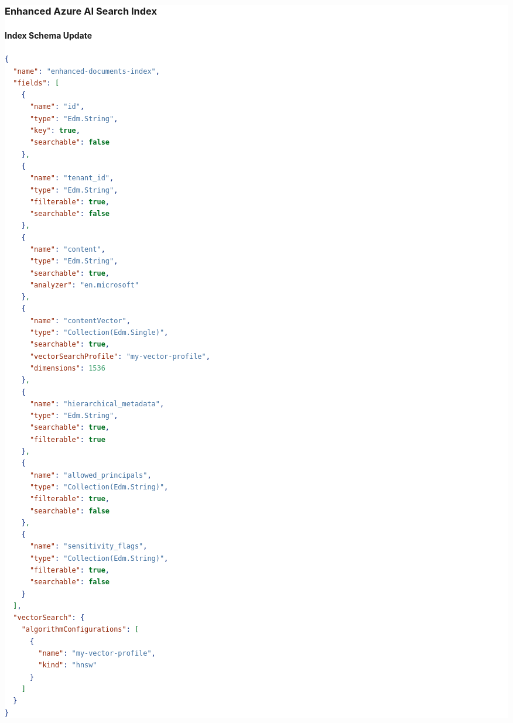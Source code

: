 ### Enhanced Azure AI Search Index

#### Index Schema Update

```json
{
  "name": "enhanced-documents-index",
  "fields": [
    {
      "name": "id",
      "type": "Edm.String",
      "key": true,
      "searchable": false
    },
    {
      "name": "tenant_id",
      "type": "Edm.String",
      "filterable": true,
      "searchable": false
    },
    {
      "name": "content",
      "type": "Edm.String",
      "searchable": true,
      "analyzer": "en.microsoft"
    },
    {
      "name": "contentVector",
      "type": "Collection(Edm.Single)",
      "searchable": true,
      "vectorSearchProfile": "my-vector-profile",
      "dimensions": 1536
    },
    {
      "name": "hierarchical_metadata",
      "type": "Edm.String",
      "searchable": true,
      "filterable": true
    },
    {
      "name": "allowed_principals",
      "type": "Collection(Edm.String)",
      "filterable": true,
      "searchable": false
    },
    {
      "name": "sensitivity_flags",
      "type": "Collection(Edm.String)",
      "filterable": true,
      "searchable": false
    }
  ],
  "vectorSearch": {
    "algorithmConfigurations": [
      {
        "name": "my-vector-profile",
        "kind": "hnsw"
      }
    ]
  }
}
```
